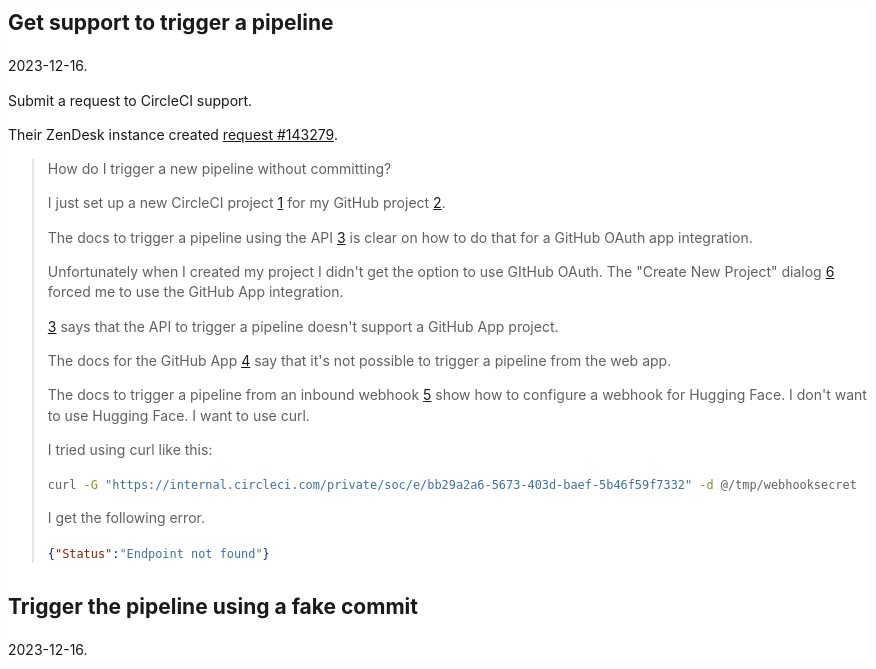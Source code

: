## Get support to trigger a pipeline

2023-12-16.

Submit a request to CircleCI support.

Their ZenDesk instance created [request #143279](https://support.circleci.com/hc/requests/143279).

> How do I trigger a new pipeline without committing?
>
> I just set up a new CircleCI project [1] for my GitHub project [2].
>
> The docs to trigger a pipeline using the API [3] is clear on how to do that for a GitHub OAuth app integration.
>
> Unfortunately when I created my project I didn't get the option to use GItHub OAuth. The "Create New Project" dialog [6] forced me to use the GitHub App integration.
>
> [3] says that the API to trigger a pipeline doesn't support a GitHub App project.
>
> The docs for the GitHub App [4] say that it's not possible to trigger a pipeline from the web app.
>
> The docs to trigger a pipeline from an inbound webhook [5] show how to configure a webhook for Hugging Face. I don't want to use Hugging Face. I want to use curl.
>
> I tried using curl like this:
>
> ```bash
> curl -G "https://internal.circleci.com/private/soc/e/bb29a2a6-5673-403d-baef-5b46f59f7332" -d @/tmp/webhooksecret
> ```
>
> I get the following error.
>
> ```json
> {"Status":"Endpoint not found"}
> ```
>
> [1]: https://app.circleci.com/pipelines/circleci/MJpdGGmQQf5TPsL3uxpf9K/f7679d1a-fcb1-4b75-8432-01e6f138d2db
> [2]: https://github.com/iainelder/sceptre
> [3]: https://circleci.com/docs/triggers-overview/#run-a-pipeline-using-the-api
> [4]: https://circleci.com/docs/github-apps-integration/
> [5]: https://circleci.com/docs/triggers-overview/#trigger-a-pipeline-from-an-inbound-webhook
> [6]: https://app.circleci.com/projects/create-project/circleci%2FMJpdGGmQQf5TPsL3uxpf9K/?return-to=https%3A%2F%2Fapp.circleci.com%2Fprojects%2Forganizations%2Fcircleci%252FMJpdGGmQQf5TPsL3uxpf9K%2F

## Trigger the pipeline using a fake commit

2023-12-16.
